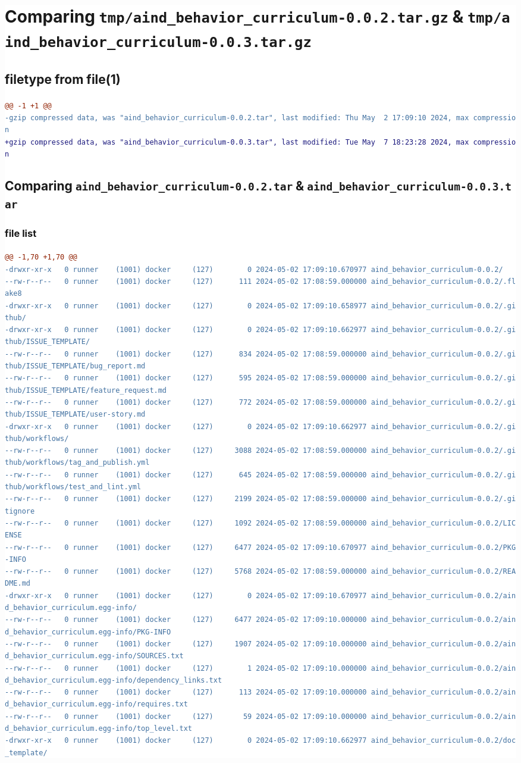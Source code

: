 # Comparing `tmp/aind_behavior_curriculum-0.0.2.tar.gz` & `tmp/aind_behavior_curriculum-0.0.3.tar.gz`

## filetype from file(1)

```diff
@@ -1 +1 @@
-gzip compressed data, was "aind_behavior_curriculum-0.0.2.tar", last modified: Thu May  2 17:09:10 2024, max compression
+gzip compressed data, was "aind_behavior_curriculum-0.0.3.tar", last modified: Tue May  7 18:23:28 2024, max compression
```

## Comparing `aind_behavior_curriculum-0.0.2.tar` & `aind_behavior_curriculum-0.0.3.tar`

### file list

```diff
@@ -1,70 +1,70 @@
-drwxr-xr-x   0 runner    (1001) docker     (127)        0 2024-05-02 17:09:10.670977 aind_behavior_curriculum-0.0.2/
--rw-r--r--   0 runner    (1001) docker     (127)      111 2024-05-02 17:08:59.000000 aind_behavior_curriculum-0.0.2/.flake8
-drwxr-xr-x   0 runner    (1001) docker     (127)        0 2024-05-02 17:09:10.658977 aind_behavior_curriculum-0.0.2/.github/
-drwxr-xr-x   0 runner    (1001) docker     (127)        0 2024-05-02 17:09:10.662977 aind_behavior_curriculum-0.0.2/.github/ISSUE_TEMPLATE/
--rw-r--r--   0 runner    (1001) docker     (127)      834 2024-05-02 17:08:59.000000 aind_behavior_curriculum-0.0.2/.github/ISSUE_TEMPLATE/bug_report.md
--rw-r--r--   0 runner    (1001) docker     (127)      595 2024-05-02 17:08:59.000000 aind_behavior_curriculum-0.0.2/.github/ISSUE_TEMPLATE/feature_request.md
--rw-r--r--   0 runner    (1001) docker     (127)      772 2024-05-02 17:08:59.000000 aind_behavior_curriculum-0.0.2/.github/ISSUE_TEMPLATE/user-story.md
-drwxr-xr-x   0 runner    (1001) docker     (127)        0 2024-05-02 17:09:10.662977 aind_behavior_curriculum-0.0.2/.github/workflows/
--rw-r--r--   0 runner    (1001) docker     (127)     3088 2024-05-02 17:08:59.000000 aind_behavior_curriculum-0.0.2/.github/workflows/tag_and_publish.yml
--rw-r--r--   0 runner    (1001) docker     (127)      645 2024-05-02 17:08:59.000000 aind_behavior_curriculum-0.0.2/.github/workflows/test_and_lint.yml
--rw-r--r--   0 runner    (1001) docker     (127)     2199 2024-05-02 17:08:59.000000 aind_behavior_curriculum-0.0.2/.gitignore
--rw-r--r--   0 runner    (1001) docker     (127)     1092 2024-05-02 17:08:59.000000 aind_behavior_curriculum-0.0.2/LICENSE
--rw-r--r--   0 runner    (1001) docker     (127)     6477 2024-05-02 17:09:10.670977 aind_behavior_curriculum-0.0.2/PKG-INFO
--rw-r--r--   0 runner    (1001) docker     (127)     5768 2024-05-02 17:08:59.000000 aind_behavior_curriculum-0.0.2/README.md
-drwxr-xr-x   0 runner    (1001) docker     (127)        0 2024-05-02 17:09:10.670977 aind_behavior_curriculum-0.0.2/aind_behavior_curriculum.egg-info/
--rw-r--r--   0 runner    (1001) docker     (127)     6477 2024-05-02 17:09:10.000000 aind_behavior_curriculum-0.0.2/aind_behavior_curriculum.egg-info/PKG-INFO
--rw-r--r--   0 runner    (1001) docker     (127)     1907 2024-05-02 17:09:10.000000 aind_behavior_curriculum-0.0.2/aind_behavior_curriculum.egg-info/SOURCES.txt
--rw-r--r--   0 runner    (1001) docker     (127)        1 2024-05-02 17:09:10.000000 aind_behavior_curriculum-0.0.2/aind_behavior_curriculum.egg-info/dependency_links.txt
--rw-r--r--   0 runner    (1001) docker     (127)      113 2024-05-02 17:09:10.000000 aind_behavior_curriculum-0.0.2/aind_behavior_curriculum.egg-info/requires.txt
--rw-r--r--   0 runner    (1001) docker     (127)       59 2024-05-02 17:09:10.000000 aind_behavior_curriculum-0.0.2/aind_behavior_curriculum.egg-info/top_level.txt
-drwxr-xr-x   0 runner    (1001) docker     (127)        0 2024-05-02 17:09:10.662977 aind_behavior_curriculum-0.0.2/doc_template/
```
